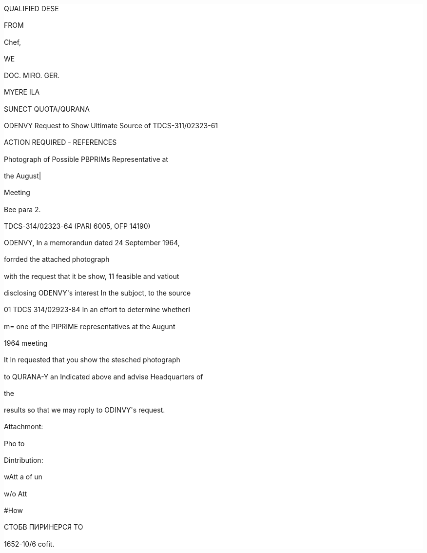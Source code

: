 QUALIFIED DESE

FROM

Chef,

WE

DOC. MIRO. GER.

MYERE ILA

SUNECT QUOTA/QURANA

ODENVY Request to Show Ultimate Source of TDCS-311/02323-61

ACTION REQUIRED - REFERENCES

Photograph of Possible PBPRIMs Representative at

the August|

Meeting

Вее para 2.

TDCS-314/02323-64 (PARI 6005, OFP 14190)

ODENVY, In a memorandun dated 24 September 1964,

forrded the attached photograph

with the request that it be show, 11 feasible and vatiout

disclosing ODENVY's interest In the subjoct, to the source

01 TDCS 314/02923-84 In an effort to determine whetherl

m= one of the PIPRIME representatives at the Augunt

1964 meeting

It In requested that you show the stesched photograph

to QURANA-Y an Indicated above and advise Headquarters of

the

results so that we may roply to ODINVY's request.

Attachmont:

Pho to

Dintribution:

wAtt a of un

w/o Att

#How

СТОБВ ПИРИНЕРСЯ ТО

1652-10/6 cofit.
